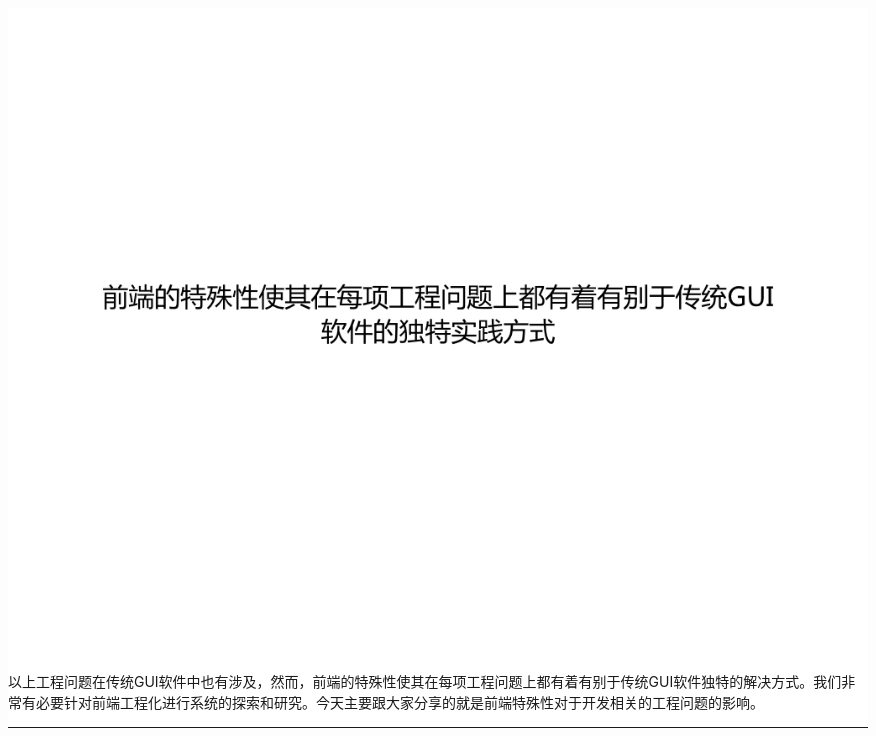 ![](assets/11.jpg)

以上工程问题在传统GUI软件中也有涉及，然而，前端的特殊性使其在每项工程问题上都有着有别于传统GUI软件独特的解决方式。我们非常有必要针对前端工程化进行系统的探索和研究。今天主要跟大家分享的就是前端特殊性对于开发相关的工程问题的影响。

-------------------------
